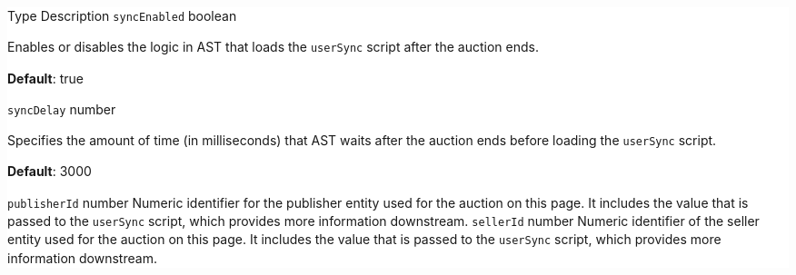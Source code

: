 <th id="d375196e1279" class="entry cellborder"
style="text-align: center; vertical-align: top;">Type</th>
<th id="d375196e1282" class="entry cellborder"
style="text-align: center; vertical-align: top;">Description</th>
</tr>
</thead>
<tbody class="tbody">
<tr class="odd ">
<td class="entry cellborder"
style="text-align: left; vertical-align: top;"
headers="d375196e1276 "><code class="ph codeph">syncEnabled</code></td>
<td class="entry cellborder"
style="text-align: center; vertical-align: top;"
headers="d375196e1279 ">boolean</td>
<td class="entry cellborder"
style="text-align: left; vertical-align: top;"
headers="d375196e1282 "><p>Enables or disables the logic in AST that
loads the <code class="ph codeph">userSync</code> script after the
auction ends.</p>
<p><strong>Default</strong>: true</p></td>
</tr>
<tr class="even ">
<td class="entry cellborder"
style="text-align: left; vertical-align: top;"
headers="d375196e1276 "><code class="ph codeph">syncDelay</code></td>
<td class="entry cellborder"
style="text-align: center; vertical-align: top;"
headers="d375196e1279 ">number</td>
<td class="entry cellborder"
style="text-align: left; vertical-align: top;"
headers="d375196e1282 "><p>Specifies the amount of time (in
milliseconds) that AST waits after the auction ends before loading the
<code class="ph codeph">userSync</code> script.</p>
<p><strong>Default</strong>: 3000</p></td>
</tr>
<tr class="odd ">
<td class="entry cellborder"
style="text-align: left; vertical-align: top;"
headers="d375196e1276 "><code class="ph codeph">publisherId</code></td>
<td class="entry cellborder"
style="text-align: center; vertical-align: top;"
headers="d375196e1279 ">number</td>
<td class="entry cellborder"
style="text-align: left; vertical-align: top;"
headers="d375196e1282 ">Numeric identifier for the publisher entity used
for the auction on this page. It includes the value that is passed to
the <code class="ph codeph">userSync</code> script, which provides more
information downstream.</td>
</tr>
<tr class="even ">
<td class="entry cellborder"
style="text-align: left; vertical-align: top;"
headers="d375196e1276 "><code class="ph codeph">sellerId</code></td>
<td class="entry cellborder"
style="text-align: center; vertical-align: top;"
headers="d375196e1279 ">number</td>
<td class="entry cellborder"
style="text-align: left; vertical-align: top;"
headers="d375196e1282 ">Numeric identifier of the seller entity used for
the auction on this page. It includes the value that is passed to the
<code class="ph codeph">userSync</code> script, which provides more
information downstream.</td>
</tr>
</tbody>